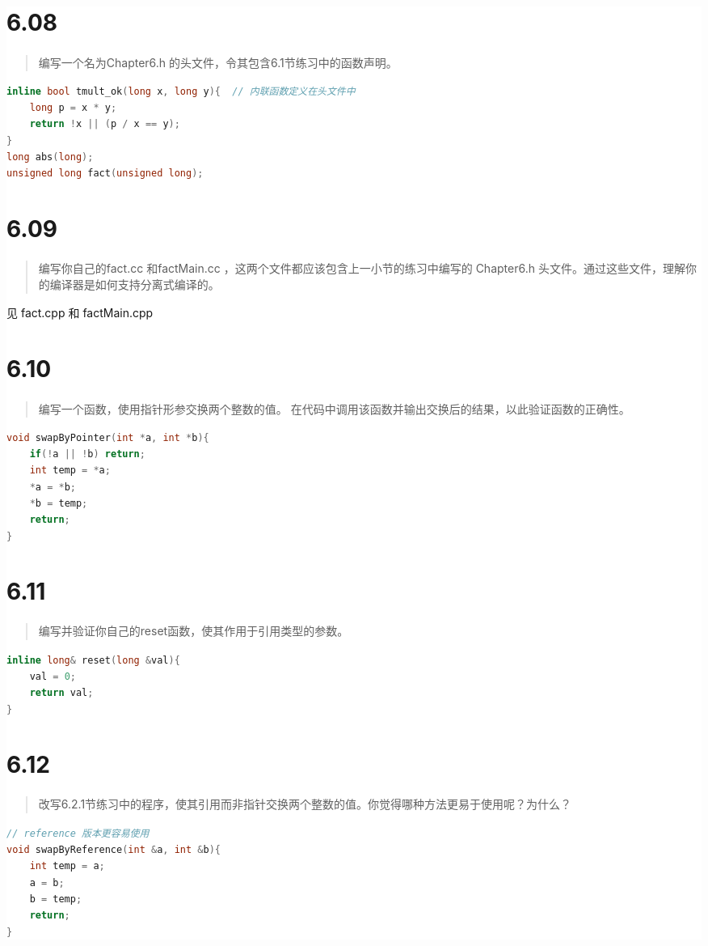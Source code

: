 # 6.08
> 编写一个名为Chapter6.h 的头文件，令其包含6.1节练习中的函数声明。
```c++
inline bool tmult_ok(long x, long y){  // 内联函数定义在头文件中
	long p = x * y;
	return !x || (p / x == y);
}
long abs(long);
unsigned long fact(unsigned long);
```

# 6.09
> 编写你自己的fact.cc 和factMain.cc ，这两个文件都应该包含上一小节的练习中编写的 Chapter6.h 头文件。通过这些文件，理解你的编译器是如何支持分离式编译的。

见 fact.cpp 和 factMain.cpp

# 6.10
> 编写一个函数，使用指针形参交换两个整数的值。 在代码中调用该函数并输出交换后的结果，以此验证函数的正确性。
```c++
void swapByPointer(int *a, int *b){
	if(!a || !b) return;
	int temp = *a;
	*a = *b;
	*b = temp;
	return;
}
```

# 6.11
> 编写并验证你自己的reset函数，使其作用于引用类型的参数。
```c++
inline long& reset(long &val){
	val = 0;
	return val;
}
```

# 6.12
> 改写6.2.1节练习中的程序，使其引用而非指针交换两个整数的值。你觉得哪种方法更易于使用呢？为什么？
```c++
// reference 版本更容易使用
void swapByReference(int &a, int &b){
	int temp = a;
	a = b;
	b = temp;
	return;
}
```
